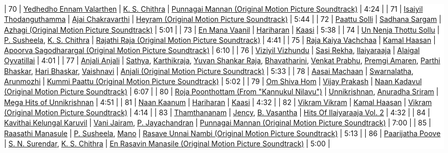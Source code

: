 | 70 | [Yedhedho Ennam Valarthen](https://open.spotify.com/track/0vi6Hw0TXPFuytrjd1HL7X) | [K\. S\. Chithra](https://open.spotify.com/artist/2IUtwMti1OiT3lkW6RubgH) | [Punnagai Mannan \(Original Motion Picture Soundtrack\)](https://open.spotify.com/album/5K7oR20uqdI0UTffVwXsR6) | 4:24 |
| 71 | [Isaiyil Thodanguthamma](https://open.spotify.com/track/6XiS8yu1y46NMi41XYkNt4) | [Ajai Chakravarthi](https://open.spotify.com/artist/1etgORzoAgtq9tNDGRMXBi) | [Heyram \(Original Motion Picture Soundtrack\)](https://open.spotify.com/album/5qhBG5YYYn9qeI6mDjeGii) | 5:44 |
| 72 | [Paattu Solli](https://open.spotify.com/track/1HgXDQ3RXQ6Jv9MiejswlS) | [Sadhana Sargam](https://open.spotify.com/artist/1HGMG8RHvcu1mfdM9MeTek) | [Azhagi \(Original Motion Picture Soundtrack\)](https://open.spotify.com/album/5fiXnpFs8FYfgK7Ke5XzZE) | 5:01 |
| 73 | [En Mana Vaanil](https://open.spotify.com/track/1AKvEngTr5h7XLNgjeXNTQ) | [Hariharan](https://open.spotify.com/artist/2NoJ7NuNs9nyj8Thoh1kbu) | [Kaasi](https://open.spotify.com/album/2XnITBsPXdedwMdxBZAJCL) | 5:38 |
| 74 | [Un Nenja Thottu Sollu](https://open.spotify.com/track/4pASa5bZEoPsFoA2YTt8ji) | [P\. Susheela](https://open.spotify.com/artist/0aFGod7DM6b3O5l1AmvFwK), [K\. S\. Chithra](https://open.spotify.com/artist/2IUtwMti1OiT3lkW6RubgH) | [Rajathi Raja \(Original Motion Picture Soundtrack\)](https://open.spotify.com/album/6CUMZcymEySiKKbNxEG6nO) | 4:41 |
| 75 | [Raja Kaiya Vachchaa](https://open.spotify.com/track/5fBqAKCOg562VCO65kPwZg) | [Kamal Haasan](https://open.spotify.com/artist/5asJ8jtjk36r5PW5upyJm6) | [Apoorva Sagodharargal \(Original Motion Picture Soundtrack\)](https://open.spotify.com/album/4tXTIbf7lrJiqHrlZK31yL) | 6:10 |
| 76 | [Viziyil Vizhundu](https://open.spotify.com/track/1dckrQHKxqwZRo4gMlH3j0) | [Sasi Rekha](https://open.spotify.com/artist/2bwd4sVqESbvrVsTcQDkYI), [Ilaiyaraaja](https://open.spotify.com/artist/3m49WVMU4zCkaVEKb8kFW7) | [Alaigal Oyvatillai](https://open.spotify.com/album/2cpLv2lXTNVrJBJDvQKNn8) | 4:01 |
| 77 | [Anjali Anjali](https://open.spotify.com/track/782KVimYTgfA62855WXVTn) | [Sathya](https://open.spotify.com/artist/4J6eao4KqjRmLHH0Y77yh1), [Karthikraja](https://open.spotify.com/artist/4tHoiwCvO0ypNqBG96sS8c), [Yuvan Shankar Raja](https://open.spotify.com/artist/6AiX12wXdXFoGJ2vk8zBjy), [Bhavatharini](https://open.spotify.com/artist/1GXaIAB2oqtNkRygWnmAZl), [Venkat Prabhu](https://open.spotify.com/artist/3rCo1iSvLSKm430C8Hy8nT), [Premgi Amaren](https://open.spotify.com/artist/4GxNKj50amLne9azxcrqK2), [Parthi Bhaskar](https://open.spotify.com/artist/7fkwBGVscePDNiF6vk4oXi), [Hari Bhaskar](https://open.spotify.com/artist/37NKMX3i9G9JSv3KVPVncH), [Vaishnavi](https://open.spotify.com/artist/5zmAZoGlCxSclRMXy6E6au) | [Anjali \(Original Motion Picture Soundtrack\)](https://open.spotify.com/album/7cZZoazNrhcql2ZliqIcn7) | 5:33 |
| 78 | [Aasai Machaan](https://open.spotify.com/track/2S5utQE6my0qj3N5G69pTj) | [Swarnalatha](https://open.spotify.com/artist/7N0SBLJFpCyQSsv4MfRJ5d), [Arunmozhi](https://open.spotify.com/artist/46crr9dVfEPCqxaaDsdqA5) | [Kummi Paattu \(Original Motion Picture Soundtrack\)](https://open.spotify.com/album/4jEi1Bws5dSu3I1CICWHhp) | 5:02 |
| 79 | [Om Shiva Hom](https://open.spotify.com/track/77erMdZh4xXwtFs3HgPBBT) | [Vijay Prakash](https://open.spotify.com/artist/4iA6bUhiZyvRKJf4FNVX39) | [Naan Kadavul \(Original Motion Picture Soundtrack\)](https://open.spotify.com/album/4kAj5WokSO4FziRRSaeu68) | 6:07 |
| 80 | [Roja Poonthottam \(From "Kannukul Nilavu"\)](https://open.spotify.com/track/1QtJQw7K4m6ZcXIMMF02NE) | [Unnikrishnan](https://open.spotify.com/artist/0mV4UQ0gHg59AAUtg968pX), [Anuradha Sriram](https://open.spotify.com/artist/5ObQXIcqKtQENK14lQyqiy) | [Mega Hits of Unnikrishnan](https://open.spotify.com/album/1HvvIhabgR01KOKeoydipw) | 4:51 |
| 81 | [Naan Kaanum](https://open.spotify.com/track/2ej7V9WfBhUpwbFwJHdG4Z) | [Hariharan](https://open.spotify.com/artist/2NoJ7NuNs9nyj8Thoh1kbu) | [Kaasi](https://open.spotify.com/album/2XnITBsPXdedwMdxBZAJCL) | 4:32 |
| 82 | [Vikram Vikram](https://open.spotify.com/track/6iUI6Hqb8AqWbE8KlpX5BS) | [Kamal Haasan](https://open.spotify.com/artist/5asJ8jtjk36r5PW5upyJm6) | [Vikram \(Original Motion Picture Soundtrack\)](https://open.spotify.com/album/2e0ISrWjj9fJZnAKV6S0o5) | 4:14 |
| 83 | [Thamthananam](https://open.spotify.com/track/3zVDnsM7aJ0IqvgbURkiHj) | [Jency](https://open.spotify.com/artist/3M6HYnxCfbI1Szo8zxnh1K), [B\. Vasantha](https://open.spotify.com/artist/5j6UDoyTWhR7ZQIixEnVsN) | [Hits Of Ilaiyaraaja Vol\. 2](https://open.spotify.com/album/2QUw3iVfKwOqqRuhJW7Bwk) | 4:32 |
| 84 | [Kavithai Kelungal Karuvil](https://open.spotify.com/track/7aIT2qjuakAjsiIxp4eVqP) | [Vani Jairam](https://open.spotify.com/artist/17Jj3Xia6crs4OatDEpuMR), [P\. Jayachandran](https://open.spotify.com/artist/2HujlDCi1ggnUSdfgipUxE) | [Punnagai Mannan \(Original Motion Picture Soundtrack\)](https://open.spotify.com/album/5K7oR20uqdI0UTffVwXsR6) | 7:00 |
| 85 | [Raasathi Manasule](https://open.spotify.com/track/5QFxNEwwavWuRNratP6AKJ) | [P\. Susheela](https://open.spotify.com/artist/0aFGod7DM6b3O5l1AmvFwK), [Mano](https://open.spotify.com/artist/3NzhVoa20crNtp1p4zE8um) | [Rasave Unnai Nambi \(Original Motion Picture Soundtrack\)](https://open.spotify.com/album/0nB6JRzo1pdOKUtSGz33zX) | 5:13 |
| 86 | [Paarijatha Poove](https://open.spotify.com/track/2Jpcw27iidi6C9cO4sYNvw) | [S\. N\. Surendar](https://open.spotify.com/artist/2jWcPu3qauf20L8qNaWltU), [K\. S\. Chithra](https://open.spotify.com/artist/2IUtwMti1OiT3lkW6RubgH) | [En Rasavin Manasile \(Original Motion Picture Soundtrack\)](https://open.spotify.com/album/2BTcuMvI2nrbRHh81PliTM) | 5:00 |